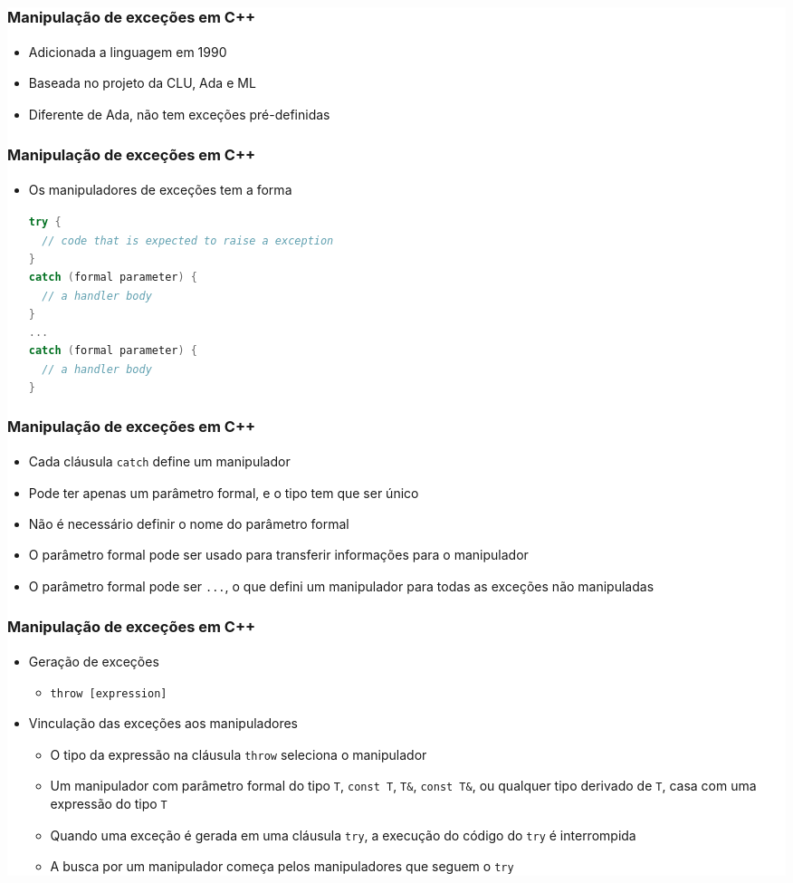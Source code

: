 ### Manipulação de exceções em C++

-   Adicionada a linguagem em 1990

-   Baseada no projeto da CLU, Ada e ML

-   Diferente de Ada, não tem exceções pré-definidas

### Manipulação de exceções em C++

-   Os manipuladores de exceções tem a forma

    ```cpp
    try {
      // code that is expected to raise a exception
    }
    catch (formal parameter) {
      // a handler body
    }
    ...
    catch (formal parameter) {
      // a handler body
    }
    ```

### Manipulação de exceções em C++

-   Cada cláusula `catch` define um manipulador

-   Pode ter apenas um parâmetro formal, e o tipo tem que ser único

-   Não é necessário definir o nome do parâmetro formal

-   O parâmetro formal pode ser usado para transferir informações para o
    manipulador

-   O parâmetro formal pode ser `...`, o que defini um manipulador para todas as
    exceções não manipuladas

### Manipulação de exceções em C++

-   Geração de exceções

    -   `throw [expression]`

-   Vinculação das exceções aos manipuladores

    -   O tipo da expressão na cláusula `throw` seleciona o manipulador

    -   Um manipulador com parâmetro formal do tipo `T`, `const T`, `T&`,
        `const T&`, ou qualquer tipo derivado de `T`, casa com uma expressão do
        tipo `T`

    -   Quando uma exceção é gerada em uma cláusula `try`, a execução do código
        do `try` é interrompida

    -   A busca por um manipulador começa pelos manipuladores que seguem o `try`
